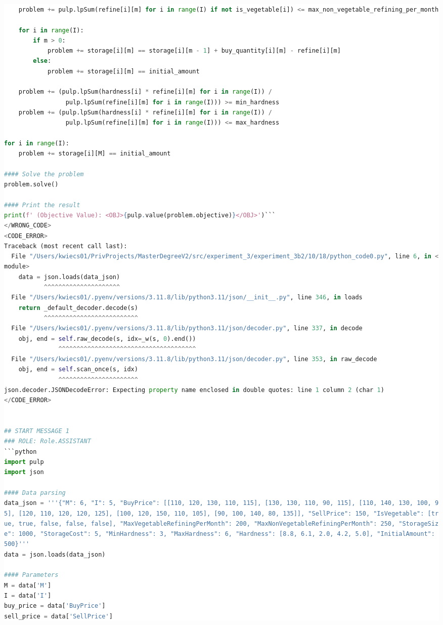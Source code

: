 ```python
    problem += pulp.lpSum(refine[i][m] for i in range(I) if not is_vegetable[i]) <= max_non_vegetable_refining_per_month
    
    for i in range(I):
        if m > 0:
            problem += storage[i][m] == storage[i][m - 1] + buy_quantity[i][m] - refine[i][m]
        else:
            problem += storage[i][m] == initial_amount

    problem += (pulp.lpSum(hardness[i] * refine[i][m] for i in range(I)) / 
                 pulp.lpSum(refine[i][m] for i in range(I))) >= min_hardness
    problem += (pulp.lpSum(hardness[i] * refine[i][m] for i in range(I)) / 
                 pulp.lpSum(refine[i][m] for i in range(I))) <= max_hardness

for i in range(I):
    problem += storage[i][M] == initial_amount

#### Solve the problem
problem.solve()

#### Print the result
print(f' (Objective Value): <OBJ>{pulp.value(problem.objective)}</OBJ>')```
</WRONG_CODE>
<CODE_ERROR>
Traceback (most recent call last):
  File "/Users/kwiecs01/PrivProjects/MasterDegreeV2/src/experiment_3/experiment_3b2/10/18/python_code0.py", line 6, in <module>
    data = json.loads(data_json)
           ^^^^^^^^^^^^^^^^^^^^^
  File "/Users/kwiecs01/.pyenv/versions/3.11.8/lib/python3.11/json/__init__.py", line 346, in loads
    return _default_decoder.decode(s)
           ^^^^^^^^^^^^^^^^^^^^^^^^^^
  File "/Users/kwiecs01/.pyenv/versions/3.11.8/lib/python3.11/json/decoder.py", line 337, in decode
    obj, end = self.raw_decode(s, idx=_w(s, 0).end())
               ^^^^^^^^^^^^^^^^^^^^^^^^^^^^^^^^^^^^^^
  File "/Users/kwiecs01/.pyenv/versions/3.11.8/lib/python3.11/json/decoder.py", line 353, in raw_decode
    obj, end = self.scan_once(s, idx)
               ^^^^^^^^^^^^^^^^^^^^^^
json.decoder.JSONDecodeError: Expecting property name enclosed in double quotes: line 1 column 2 (char 1)
</CODE_ERROR>


## START MESSAGE 1 
### ROLE: Role.ASSISTANT
```python
import pulp
import json

#### Data parsing
data_json = '''{"M": 6, "I": 5, "BuyPrice": [[110, 120, 130, 110, 115], [130, 130, 110, 90, 115], [110, 140, 130, 100, 95], [120, 110, 120, 120, 125], [100, 120, 150, 110, 105], [90, 100, 140, 80, 135]], "SellPrice": 150, "IsVegetable": [true, true, false, false, false], "MaxVegetableRefiningPerMonth": 200, "MaxNonVegetableRefiningPerMonth": 250, "StorageSize": 1000, "StorageCost": 5, "MinHardness": 3, "MaxHardness": 6, "Hardness": [8.8, 6.1, 2.0, 4.2, 5.0], "InitialAmount": 500}'''
data = json.loads(data_json)

#### Parameters
M = data['M']
I = data['I']
buy_price = data['BuyPrice']
sell_price = data['SellPrice']
```